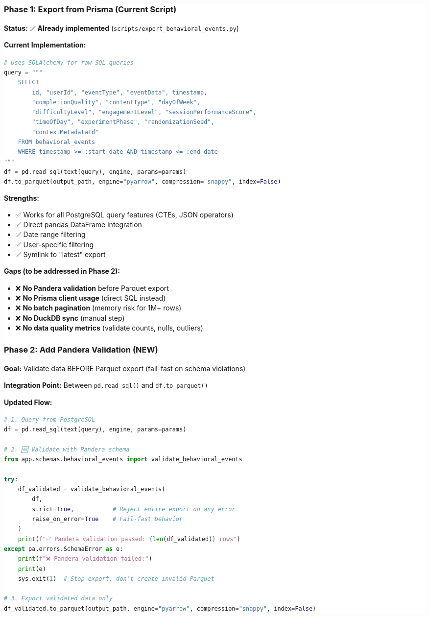 ### Phase 1: Export from Prisma (Current Script)

**Status:** ✅ **Already implemented** (`scripts/export_behavioral_events.py`)

**Current Implementation:**
```python
# Uses SQLAlchemy for raw SQL queries
query = """
    SELECT
        id, "userId", "eventType", "eventData", timestamp,
        "completionQuality", "contentType", "dayOfWeek",
        "difficultyLevel", "engagementLevel", "sessionPerformanceScore",
        "timeOfDay", "experimentPhase", "randomizationSeed",
        "contextMetadataId"
    FROM behavioral_events
    WHERE timestamp >= :start_date AND timestamp <= :end_date
"""
df = pd.read_sql(text(query), engine, params=params)
df.to_parquet(output_path, engine="pyarrow", compression="snappy", index=False)
```

**Strengths:**
- ✅ Works for all PostgreSQL query features (CTEs, JSON operators)
- ✅ Direct pandas DataFrame integration
- ✅ Date range filtering
- ✅ User-specific filtering
- ✅ Symlink to "latest" export

**Gaps (to be addressed in Phase 2):**
- ❌ **No Pandera validation** before Parquet export
- ❌ **No Prisma client usage** (direct SQL instead)
- ❌ **No batch pagination** (memory risk for 1M+ rows)
- ❌ **No DuckDB sync** (manual step)
- ❌ **No data quality metrics** (validate counts, nulls, outliers)

### Phase 2: Add Pandera Validation (NEW)

**Goal:** Validate data BEFORE Parquet export (fail-fast on schema violations)

**Integration Point:** Between `pd.read_sql()` and `df.to_parquet()`

**Updated Flow:**
```python
# 1. Query from PostgreSQL
df = pd.read_sql(text(query), engine, params=params)

# 2. 🆕 Validate with Pandera schema
from app.schemas.behavioral_events import validate_behavioral_events

try:
    df_validated = validate_behavioral_events(
        df,
        strict=True,           # Reject entire export on any error
        raise_on_error=True    # Fail-fast behavior
    )
    print(f"✅ Pandera validation passed: {len(df_validated)} rows")
except pa.errors.SchemaError as e:
    print(f"❌ Pandera validation failed:")
    print(e)
    sys.exit(1)  # Stop export, don't create invalid Parquet

# 3. Export validated data only
df_validated.to_parquet(output_path, engine="pyarrow", compression="snappy", index=False)
```
